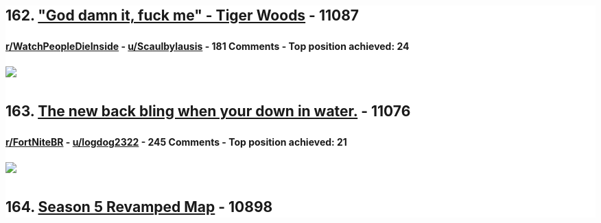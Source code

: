 ## 162. ["God damn it, fuck me" - Tiger Woods](http://reddit.com/r/WatchPeopleDieInside/comments/8y5gi1/god_damn_it_fuck_me_tiger_woods/) - 11087
#### [r/WatchPeopleDieInside](http://reddit.com/r/WatchPeopleDieInside) - [u/Scaulbylausis](http://reddit.com/u/Scaulbylausis) - 181 Comments - Top position achieved: 24

<a href="https://i.imgur.com/LYCepYT.gifv"><img src="https://a.thumbs.redditmedia.com/lArC5GAY2ZaRoxvzrluWTMO4V3_a67C_EE-TR7rols4.jpg"></img></a>

## 163. [The new back bling when your down in water.](http://reddit.com/r/FortNiteBR/comments/8yce8w/the_new_back_bling_when_your_down_in_water/) - 11076
#### [r/FortNiteBR](http://reddit.com/r/FortNiteBR) - [u/logdog2322](http://reddit.com/u/logdog2322) - 245 Comments - Top position achieved: 21

<a href="https://i.redd.it/ief625pe9k911.jpg"><img src="https://a.thumbs.redditmedia.com/K7cD9x6UXQw3zb9KaROdp0uaJJkF1DtSIwJiPtUtdH4.jpg"></img></a>

## 164. [Season 5 Revamped Map](http://reddit.com/r/FortNiteBR/comments/8y8bsc/season_5_revamped_map/) - 10898
